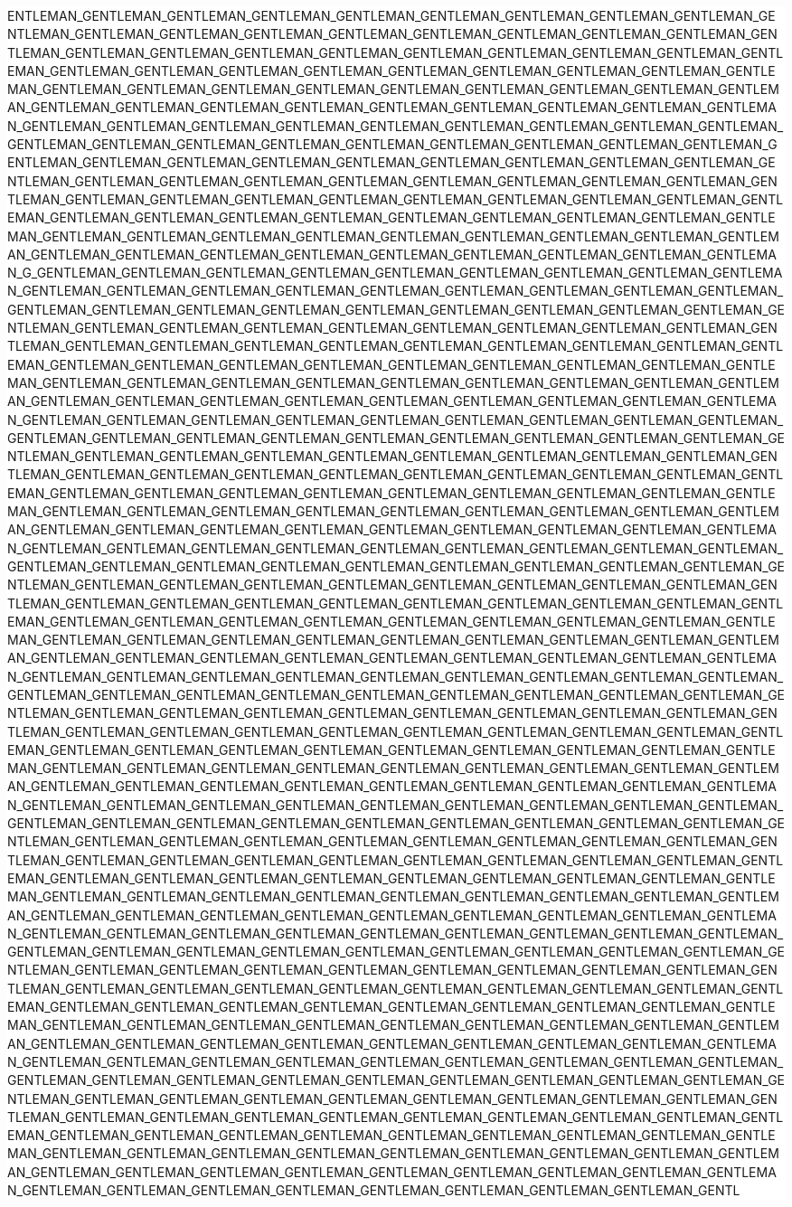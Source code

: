 ENTLEMAN_GENTLEMAN_GENTLEMAN_GENTLEMAN_GENTLEMAN_GENTLEMAN_GENTLEMAN_GENTLEMAN_GENTLEMAN_GENTLEMAN_GENTLEMAN_GENTLEMAN_GENTLEMAN_GENTLEMAN_GENTLEMAN_GENTLEMAN_GENTLEMAN_GENTLEMAN_GENTLEMAN_GENTLEMAN_GENTLEMAN_GENTLEMAN_GENTLEMAN_GENTLEMAN_GENTLEMAN_GENTLEMAN_GENTLEMAN_GENTLEMAN_GENTLEMAN_GENTLEMAN_GENTLEMAN_GENTLEMAN_GENTLEMAN_GENTLEMAN_GENTLEMAN_GENTLEMAN_GENTLEMAN_GENTLEMAN_GENTLEMAN_GENTLEMAN_GENTLEMAN_GENTLEMAN_GENTLEMAN_GENTLEMAN_GENTLEMAN_GENTLEMAN_GENTLEMAN_GENTLEMAN_GENTLEMAN_GENTLEMAN_GENTLEMAN_GENTLEMAN_GENTLEMAN_GENTLEMAN_GENTLEMAN_GENTLEMAN_GENTLEMAN_GENTLEMAN_GENTLEMAN_GENTLEMAN_GENTLEMAN_GENTLEMAN_GENTLEMAN_GENTLEMAN_GENTLEMAN_GENTLEMAN_GENTLEMAN_GENTLEMAN_GENTLEMAN_GENTLEMAN_GENTLEMAN_GENTLEMAN_GENTLEMAN_GENTLEMAN_GENTLEMAN_GENTLEMAN_GENTLEMAN_GENTLEMAN_GENTLEMAN_GENTLEMAN_GENTLEMAN_GENTLEMAN_GENTLEMAN_GENTLEMAN_GENTLEMAN_GENTLEMAN_GENTLEMAN_GENTLEMAN_GENTLEMAN_GENTLEMAN_GENTLEMAN_GENTLEMAN_GENTLEMAN_GENTLEMAN_GENTLEMAN_GENTLEMAN_GENTLEMAN_GENTLEMAN_GENTLEMAN_GENTLEMAN_GENTLEMAN_GENTLEMAN_GENTLEMAN_GENTLEMAN_GENTLEMAN_GENTLEMAN_GENTLEMAN_GENTLEMAN_GENTLEMAN_GENTLEMAN_GENTLEMAN_GENTLEMAN_GENTLEMAN_GENTLEMAN_GENTLEMAN_GENTLEMAN_GENTLEMAN_GENTLEMAN_GENTLEMAN_GENTLEMAN_GENTLEMAN_GENTLEMAN_GENTLEMAN_GENTLEMAN_GENTLEMAN_GENTLEMAN_GENTLEMAN_GENTLEMAN_G_GENTLEMAN_GENTLEMAN_GENTLEMAN_GENTLEMAN_GENTLEMAN_GENTLEMAN_GENTLEMAN_GENTLEMAN_GENTLEMAN_GENTLEMAN_GENTLEMAN_GENTLEMAN_GENTLEMAN_GENTLEMAN_GENTLEMAN_GENTLEMAN_GENTLEMAN_GENTLEMAN_GENTLEMAN_GENTLEMAN_GENTLEMAN_GENTLEMAN_GENTLEMAN_GENTLEMAN_GENTLEMAN_GENTLEMAN_GENTLEMAN_GENTLEMAN_GENTLEMAN_GENTLEMAN_GENTLEMAN_GENTLEMAN_GENTLEMAN_GENTLEMAN_GENTLEMAN_GENTLEMAN_GENTLEMAN_GENTLEMAN_GENTLEMAN_GENTLEMAN_GENTLEMAN_GENTLEMAN_GENTLEMAN_GENTLEMAN_GENTLEMAN_GENTLEMAN_GENTLEMAN_GENTLEMAN_GENTLEMAN_GENTLEMAN_GENTLEMAN_GENTLEMAN_GENTLEMAN_GENTLEMAN_GENTLEMAN_GENTLEMAN_GENTLEMAN_GENTLEMAN_GENTLEMAN_GENTLEMAN_GENTLEMAN_GENTLEMAN_GENTLEMAN_GENTLEMAN_GENTLEMAN_GENTLEMAN_GENTLEMAN_GENTLEMAN_GENTLEMAN_GENTLEMAN_GENTLEMAN_GENTLEMAN_GENTLEMAN_GENTLEMAN_GENTLEMAN_GENTLEMAN_GENTLEMAN_GENTLEMAN_GENTLEMAN_GENTLEMAN_GENTLEMAN_GENTLEMAN_GENTLEMAN_GENTLEMAN_GENTLEMAN_GENTLEMAN_GENTLEMAN_GENTLEMAN_GENTLEMAN_GENTLEMAN_GENTLEMAN_GENTLEMAN_GENTLEMAN_GENTLEMAN_GENTLEMAN_GENTLEMAN_GENTLEMAN_GENTLEMAN_GENTLEMAN_GENTLEMAN_GENTLEMAN_GENTLEMAN_GENTLEMAN_GENTLEMAN_GENTLEMAN_GENTLEMAN_GENTLEMAN_GENTLEMAN_GENTLEMAN_GENTLEMAN_GENTLEMAN_GENTLEMAN_GENTLEMAN_GENTLEMAN_GENTLEMAN_GENTLEMAN_GENTLEMAN_GENTLEMAN_GENTLEMAN_GENTLEMAN_GENTLEMAN_GENTLEMAN_GENTLEMAN_GENTLEMAN_GENTLEMAN_GENTLEMAN_GENTLEMAN_GENTLEMAN_GENTLEMAN_GENTLEMAN_GENTLEMAN_GENTLEMAN_GENTLEMAN_GENTLEMAN_GENTLEMAN_GENTLEMAN_GENTLEMAN_GENTLEMAN_GENTLEMAN_GENTLEMAN_GENTLEMAN_GENTLEMAN_GENTLEMAN_GENTLEMAN_GENTLEMAN_GENTLEMAN_GENTLEMAN_GENTLEMAN_GENTLEMAN_GENTLEMAN_GENTLEMAN_GENTLEMAN_GENTLEMAN_GENTLEMAN_GENTLEMAN_GENTLEMAN_GENTLEMAN_GENTLEMAN_GENTLEMAN_GENTLEMAN_GENTLEMAN_GENTLEMAN_GENTLEMAN_GENTLEMAN_GENTLEMAN_GENTLEMAN_GENTLEMAN_GENTLEMAN_GENTLEMAN_GENTLEMAN_GENTLEMAN_GENTLEMAN_GENTLEMAN_GENTLEMAN_GENTLEMAN_GENTLEMAN_GENTLEMAN_GENTLEMAN_GENTLEMAN_GENTLEMAN_GENTLEMAN_GENTLEMAN_GENTLEMAN_GENTLEMAN_GENTLEMAN_GENTLEMAN_GENTLEMAN_GENTLEMAN_GENTLEMAN_GENTLEMAN_GENTLEMAN_GENTLEMAN_GENTLEMAN_GENTLEMAN_GENTLEMAN_GENTLEMAN_GENTLEMAN_GENTLEMAN_GENTLEMAN_GENTLEMAN_GENTLEMAN_GENTLEMAN_GENTLEMAN_GENTLEMAN_GENTLEMAN_GENTLEMAN_GENTLEMAN_GENTLEMAN_GENTLEMAN_GENTLEMAN_GENTLEMAN_GENTLEMAN_GENTLEMAN_GENTLEMAN_GENTLEMAN_GENTLEMAN_GENTLEMAN_GENTLEMAN_GENTLEMAN_GENTLEMAN_GENTLEMAN_GENTLEMAN_GENTLEMAN_GENTLEMAN_GENTLEMAN_GENTLEMAN_GENTLEMAN_GENTLEMAN_GENTLEMAN_GENTLEMAN_GENTLEMAN_GENTLEMAN_GENTLEMAN_GENTLEMAN_GENTLEMAN_GENTLEMAN_GENTLEMAN_GENTLEMAN_GENTLEMAN_GENTLEMAN_GENTLEMAN_GENTLEMAN_GENTLEMAN_GENTLEMAN_GENTLEMAN_GENTLEMAN_GENTLEMAN_GENTLEMAN_GENTLEMAN_GENTLEMAN_GENTLEMAN_GENTLEMAN_GENTLEMAN_GENTLEMAN_GENTLEMAN_GENTLEMAN_GENTLEMAN_GENTLEMAN_GENTLEMAN_GENTLEMAN_GENTLEMAN_GENTLEMAN_GENTLEMAN_GENTLEMAN_GENTLEMAN_GENTLEMAN_GENTLEMAN_GENTLEMAN_GENTLEMAN_GENTLEMAN_GENTLEMAN_GENTLEMAN_GENTLEMAN_GENTLEMAN_GENTLEMAN_GENTLEMAN_GENTLEMAN_GENTLEMAN_GENTLEMAN_GENTLEMAN_GENTLEMAN_GENTLEMAN_GENTLEMAN_GENTLEMAN_GENTLEMAN_GENTLEMAN_GENTLEMAN_GENTLEMAN_GENTLEMAN_GENTLEMAN_GENTLEMAN_GENTLEMAN_GENTLEMAN_GENTLEMAN_GENTLEMAN_GENTLEMAN_GENTLEMAN_GENTLEMAN_GENTLEMAN_GENTLEMAN_GENTLEMAN_GENTLEMAN_GENTLEMAN_GENTLEMAN_GENTLEMAN_GENTLEMAN_GENTLEMAN_GENTLEMAN_GENTLEMAN_GENTLEMAN_GENTLEMAN_GENTLEMAN_GENTLEMAN_GENTLEMAN_GENTLEMAN_GENTLEMAN_GENTLEMAN_GENTLEMAN_GENTLEMAN_GENTLEMAN_GENTLEMAN_GENTLEMAN_GENTLEMAN_GENTLEMAN_GENTLEMAN_GENTLEMAN_GENTLEMAN_GENTLEMAN_GENTLEMAN_GENTLEMAN_GENTLEMAN_GENTLEMAN_GENTLEMAN_GENTLEMAN_GENTLEMAN_GENTLEMAN_GENTLEMAN_GENTLEMAN_GENTLEMAN_GENTLEMAN_GENTLEMAN_GENTLEMAN_GENTLEMAN_GENTLEMAN_GENTLEMAN_GENTLEMAN_GENTLEMAN_GENTLEMAN_GENTLEMAN_GENTLEMAN_GENTLEMAN_GENTLEMAN_GENTLEMAN_GENTLEMAN_GENTLEMAN_GENTLEMAN_GENTLEMAN_GENTLEMAN_GENTLEMAN_GENTLEMAN_GENTLEMAN_GENTLEMAN_GENTLEMAN_GENTLEMAN_GENTLEMAN_GENTLEMAN_GENTLEMAN_GENTLEMAN_GENTLEMAN_GENTLEMAN_GENTLEMAN_GENTLEMAN_GENTLEMAN_GENTLEMAN_GENTLEMAN_GENTLEMAN_GENTLEMAN_GENTLEMAN_GENTLEMAN_GENTLEMAN_GENTLEMAN_GENTLEMAN_GENTLEMAN_GENTLEMAN_GENTLEMAN_GENTLEMAN_GENTLEMAN_GENTLEMAN_GENTLEMAN_GENTLEMAN_GENTLEMAN_GENTLEMAN_GENTLEMAN_GENTLEMAN_GENTLEMAN_GENTLEMAN_GENTLEMAN_GENTLEMAN_GENTLEMAN_GENTLEMAN_GENTLEMAN_GENTLEMAN_GENTLEMAN_GENTLEMAN_GENTLEMAN_GENTLEMAN_GENTLEMAN_GENTLEMAN_GENTLEMAN_GENTLEMAN_GENTLEMAN_GENTLEMAN_GENTLEMAN_GENTLEMAN_GENTLEMAN_GENTLEMAN_GENTLEMAN_GENTLEMAN_GENTLEMAN_GENTLEMAN_GENTLEMAN_GENTLEMAN_GENTLEMAN_GENTLEMAN_GENTLEMAN_GENTLEMAN_GENTLEMAN_GENTLEMAN_GENTLEMAN_GENTLEMAN_GENTLEMAN_GENTLEMAN_GENTLEMAN_GENTLEMAN_GENTLEMAN_GENTLEMAN_GENTLEMAN_GENTLEMAN_GENTLEMAN_GENTLEMAN_GENTLEMAN_GENTLEMAN_GENTLEMAN_GENTLEMAN_GENTLEMAN_GENTLEMAN_GENTLEMAN_GENTLEMAN_GENTLEMAN_GENTLEMAN_GENTLEMAN_GENTLEMAN_GENTLEMAN_GENTLEMAN_GENTLEMAN_GENTLEMAN_GENTLEMAN_GENTLEMAN_GENTLEMAN_GENTLEMAN_GENTLEMAN_GENTLEMAN_GENTLEMAN_GENTLEMAN_GENTLEMAN_GENTL